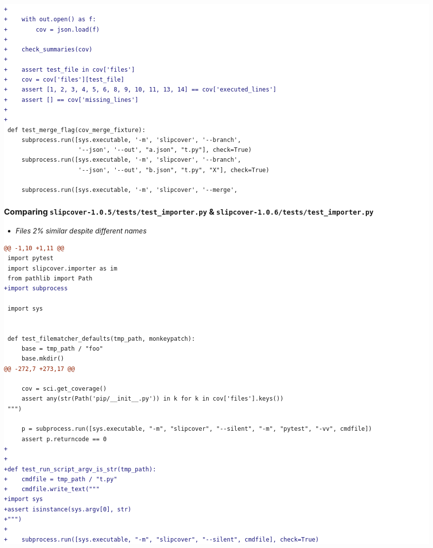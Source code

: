 ```diff
+
+    with out.open() as f:
+        cov = json.load(f)
+
+    check_summaries(cov)
+
+    assert test_file in cov['files']
+    cov = cov['files'][test_file]
+    assert [1, 2, 3, 4, 5, 6, 8, 9, 10, 11, 13, 14] == cov['executed_lines']
+    assert [] == cov['missing_lines']
+
+
 def test_merge_flag(cov_merge_fixture):
     subprocess.run([sys.executable, '-m', 'slipcover', '--branch',
                     '--json', '--out', "a.json", "t.py"], check=True)
     subprocess.run([sys.executable, '-m', 'slipcover', '--branch',
                     '--json', '--out', "b.json", "t.py", "X"], check=True)
 
     subprocess.run([sys.executable, '-m', 'slipcover', '--merge',
```

### Comparing `slipcover-1.0.5/tests/test_importer.py` & `slipcover-1.0.6/tests/test_importer.py`

 * *Files 2% similar despite different names*

```diff
@@ -1,10 +1,11 @@
 import pytest
 import slipcover.importer as im
 from pathlib import Path
+import subprocess
 
 import sys
 
 
 def test_filematcher_defaults(tmp_path, monkeypatch):
     base = tmp_path / "foo"
     base.mkdir()
@@ -272,7 +273,17 @@
 
     cov = sci.get_coverage()
     assert any(str(Path('pip/__init__.py')) in k for k in cov['files'].keys())
 """)
 
     p = subprocess.run([sys.executable, "-m", "slipcover", "--silent", "-m", "pytest", "-vv", cmdfile])
     assert p.returncode == 0
+
+
+def test_run_script_argv_is_str(tmp_path):
+    cmdfile = tmp_path / "t.py"
+    cmdfile.write_text("""
+import sys
+assert isinstance(sys.argv[0], str)
+""")
+
+    subprocess.run([sys.executable, "-m", "slipcover", "--silent", cmdfile], check=True)
```


 [//]: # (CPython-range)
 [//]: # (CPython-range)
